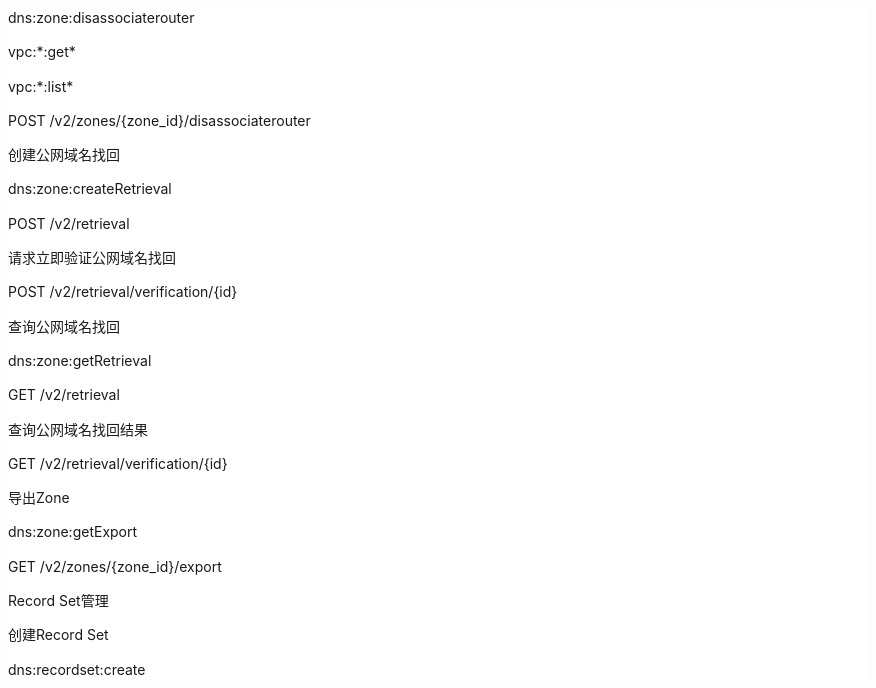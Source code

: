<td class="cellrowborder" valign="top"><p id="p651082582712"><a name="p651082582712"></a><a name="p651082582712"></a>dns:zone:disassociaterouter</p>
<p id="p751011258279"><a name="p751011258279"></a><a name="p751011258279"></a>vpc:*:get*</p>
<p id="p175101525102711"><a name="p175101525102711"></a><a name="p175101525102711"></a>vpc:*:list*</p>
</td>
<td class="cellrowborder" valign="top"><p id="p716151713918"><a name="p716151713918"></a><a name="p716151713918"></a>POST /v2/zones/{zone_id}/disassociaterouter</p>
</td>
</tr>
<tr id="row6165171498"><td class="cellrowborder" valign="top"><p id="p171611171897"><a name="p171611171897"></a><a name="p171611171897"></a>创建公网域名找回</p>
</td>
<td class="cellrowborder" rowspan="2" valign="top"><p id="p12510172582714"><a name="p12510172582714"></a><a name="p12510172582714"></a>dns:zone:createRetrieval</p>
</td>
<td class="cellrowborder" valign="top"><p id="p1916121715911"><a name="p1916121715911"></a><a name="p1916121715911"></a>POST /v2/retrieval</p>
</td>
</tr>
<tr id="row1216181718919"><td class="cellrowborder" valign="top"><p id="p1517181719918"><a name="p1517181719918"></a><a name="p1517181719918"></a>请求立即验证公网域名找回</p>
</td>
<td class="cellrowborder" valign="top"><p id="p517917492"><a name="p517917492"></a><a name="p517917492"></a>POST /v2/retrieval/verification/{id}</p>
</td>
</tr>
<tr id="row5171817995"><td class="cellrowborder" valign="top"><p id="p1117171717920"><a name="p1117171717920"></a><a name="p1117171717920"></a>查询公网域名找回</p>
</td>
<td class="cellrowborder" rowspan="2" valign="top"><p id="p205101725102713"><a name="p205101725102713"></a><a name="p205101725102713"></a>dns:zone:getRetrieval</p>
</td>
<td class="cellrowborder" valign="top"><p id="p917121717916"><a name="p917121717916"></a><a name="p917121717916"></a>GET /v2/retrieval</p>
</td>
</tr>
<tr id="row317121716920"><td class="cellrowborder" valign="top"><p id="p13171017696"><a name="p13171017696"></a><a name="p13171017696"></a>查询公网域名找回结果</p>
</td>
<td class="cellrowborder" valign="top"><p id="p41841717919"><a name="p41841717919"></a><a name="p41841717919"></a>GET /v2/retrieval/verification/{id}</p>
</td>
</tr>
<tr id="row1218917893"><td class="cellrowborder" valign="top"><p id="p61811171393"><a name="p61811171393"></a><a name="p61811171393"></a>导出Zone</p>
</td>
<td class="cellrowborder" valign="top"><p id="p5510122513271"><a name="p5510122513271"></a><a name="p5510122513271"></a>dns:zone:getExport</p>
</td>
<td class="cellrowborder" valign="top"><p id="p41811173911"><a name="p41811173911"></a><a name="p41811173911"></a>GET /v2/zones/{zone_id}/export</p>
</td>
</tr>
<tr id="row12181317697"><td class="cellrowborder" rowspan="16" valign="top" width="6.639336066393361%"><p id="p15181617294"><a name="p15181617294"></a><a name="p15181617294"></a>Record Set管理</p>
</td>
<td class="cellrowborder" rowspan="2" valign="top" width="14.538546145385462%"><p id="p141871714915"><a name="p141871714915"></a><a name="p141871714915"></a>创建Record Set</p>
</td>
<td class="cellrowborder" rowspan="2" valign="top" width="25.557444255574442%"><p id="p651092592716"><a name="p651092592716"></a><a name="p651092592716"></a>dns:recordset:create</p>
</td>